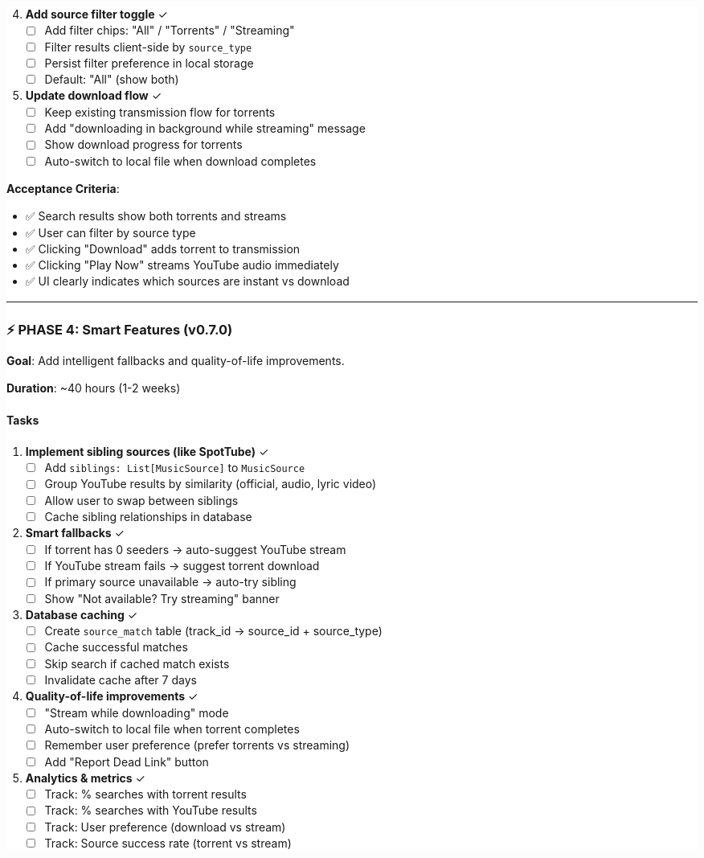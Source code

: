 4. **Add source filter toggle** ✓
   - [ ] Add filter chips: "All" / "Torrents" / "Streaming"
   - [ ] Filter results client-side by `source_type`
   - [ ] Persist filter preference in local storage
   - [ ] Default: "All" (show both)

5. **Update download flow** ✓
   - [ ] Keep existing transmission flow for torrents
   - [ ] Add "downloading in background while streaming" message
   - [ ] Show download progress for torrents
   - [ ] Auto-switch to local file when download completes

**Acceptance Criteria**:
- ✅ Search results show both torrents and streams
- ✅ User can filter by source type
- ✅ Clicking "Download" adds torrent to transmission
- ✅ Clicking "Play Now" streams YouTube audio immediately
- ✅ UI clearly indicates which sources are instant vs download

---

### ⚡ PHASE 4: Smart Features (v0.7.0)

**Goal**: Add intelligent fallbacks and quality-of-life improvements.

**Duration**: ~40 hours (1-2 weeks)

#### Tasks

1. **Implement sibling sources (like SpotTube)** ✓
   - [ ] Add `siblings: List[MusicSource]` to `MusicSource`
   - [ ] Group YouTube results by similarity (official, audio, lyric video)
   - [ ] Allow user to swap between siblings
   - [ ] Cache sibling relationships in database

2. **Smart fallbacks** ✓
   - [ ] If torrent has 0 seeders → auto-suggest YouTube stream
   - [ ] If YouTube stream fails → suggest torrent download
   - [ ] If primary source unavailable → auto-try sibling
   - [ ] Show "Not available? Try streaming" banner

3. **Database caching** ✓
   - [ ] Create `source_match` table (track_id → source_id + source_type)
   - [ ] Cache successful matches
   - [ ] Skip search if cached match exists
   - [ ] Invalidate cache after 7 days

4. **Quality-of-life improvements** ✓
   - [ ] "Stream while downloading" mode
   - [ ] Auto-switch to local file when torrent completes
   - [ ] Remember user preference (prefer torrents vs streaming)
   - [ ] Add "Report Dead Link" button

5. **Analytics & metrics** ✓
   - [ ] Track: % searches with torrent results
   - [ ] Track: % searches with YouTube results
   - [ ] Track: User preference (download vs stream)
   - [ ] Track: Source success rate (torrent vs stream)
